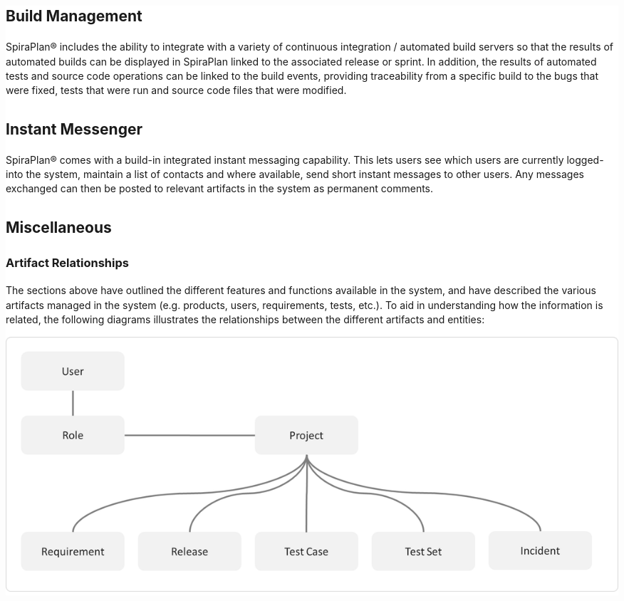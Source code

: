 ## Build Management

SpiraPlan® includes the ability to integrate with a variety of
continuous integration / automated build servers so that the results of
automated builds can be displayed in SpiraPlan linked to the associated
release or sprint. In addition, the results of automated tests and
source code operations can be linked to the build events, providing
traceability from a specific build to the bugs that were fixed, tests
that were run and source code files that were modified.

## Instant Messenger

SpiraPlan® comes with a build-in integrated instant messaging
capability. This lets users see which users are currently logged-into
the system, maintain a list of contacts and where available, send short
instant messages to other users. Any messages exchanged can then be
posted to relevant artifacts in the system as permanent comments.

## Miscellaneous

### Artifact Relationships

The sections above have outlined the different features and functions
available in the system, and have described the various artifacts
managed in the system (e.g. products, users, requirements, tests, etc.).
To aid in understanding how the information is related, the following
diagrams illustrates the relationships between the different artifacts
and entities:

![](img/Functionality_Overview_5.png)


